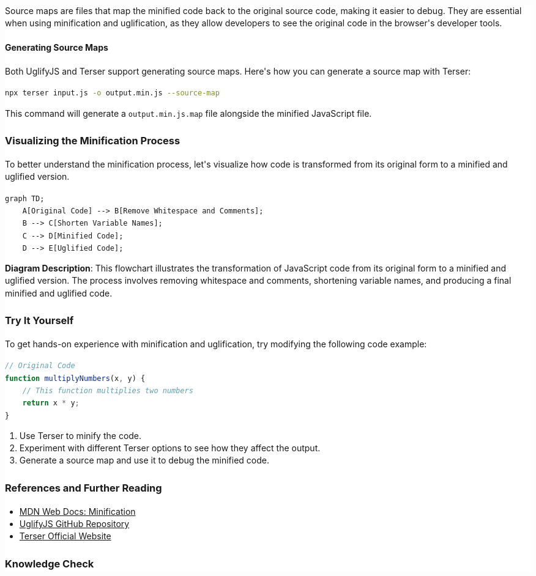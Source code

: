 Source maps are files that map the minified code back to the original source code, making it easier to debug. They are essential when using minification and uglification, as they allow developers to see the original code in the browser's developer tools.

#### Generating Source Maps

Both UglifyJS and Terser support generating source maps. Here's how you can generate a source map with Terser:

```bash
npx terser input.js -o output.min.js --source-map
```

This command will generate a `output.min.js.map` file alongside the minified JavaScript file.

### Visualizing the Minification Process

To better understand the minification process, let's visualize how code is transformed from its original form to a minified and uglified version.

```mermaid
graph TD;
    A[Original Code] --> B[Remove Whitespace and Comments];
    B --> C[Shorten Variable Names];
    C --> D[Minified Code];
    D --> E[Uglified Code];
```

**Diagram Description**: This flowchart illustrates the transformation of JavaScript code from its original form to a minified and uglified version. The process involves removing whitespace and comments, shortening variable names, and producing a final minified and uglified code.

### Try It Yourself

To get hands-on experience with minification and uglification, try modifying the following code example:

```javascript
// Original Code
function multiplyNumbers(x, y) {
    // This function multiplies two numbers
    return x * y;
}
```

1. Use Terser to minify the code.
2. Experiment with different Terser options to see how they affect the output.
3. Generate a source map and use it to debug the minified code.

### References and Further Reading

- [MDN Web Docs: Minification](https://developer.mozilla.org/en-US/docs/Glossary/Minification)
- [UglifyJS GitHub Repository](https://github.com/mishoo/UglifyJS)
- [Terser Official Website](https://terser.org/)

### Knowledge Check
